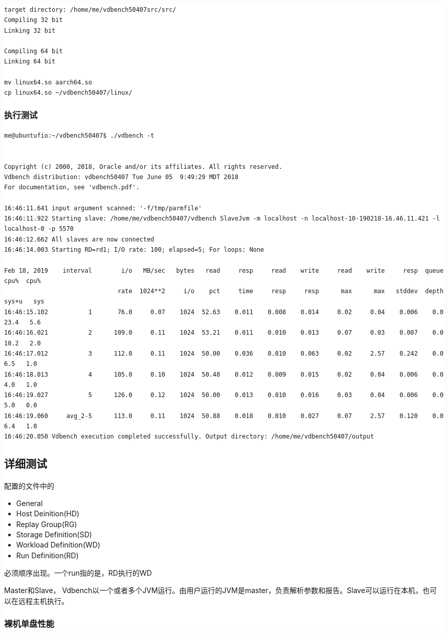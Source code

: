 ```shell
target directory: /home/me/vdbench50407src/src/
Compiling 32 bit
Linking 32 bit

Compiling 64 bit
Linking 64 bit

mv linux64.so aarch64.so
cp linux64.so ~/vdbench50407/linux/
```

### 执行测试
```shell
me@ubuntufio:~/vdbench50407$ ./vdbench -t


Copyright (c) 2000, 2018, Oracle and/or its affiliates. All rights reserved.
Vdbench distribution: vdbench50407 Tue June 05  9:49:29 MDT 2018
For documentation, see 'vdbench.pdf'.

16:46:11.641 input argument scanned: '-f/tmp/parmfile'
16:46:11.922 Starting slave: /home/me/vdbench50407/vdbench SlaveJvm -m localhost -n localhost-10-190218-16.46.11.421 -l localhost-0 -p 5570
16:46:12.662 All slaves are now connected
16:46:14.003 Starting RD=rd1; I/O rate: 100; elapsed=5; For loops: None

Feb 18, 2019    interval        i/o   MB/sec   bytes   read     resp     read    write     read    write     resp  queue  cpu%  cpu%
                               rate  1024**2     i/o    pct     time     resp     resp      max      max   stddev  depth sys+u   sys
16:46:15.102           1       76.0     0.07    1024  52.63    0.011    0.008    0.014     0.02     0.04    0.006    0.0  23.4   5.6
16:46:16.021           2      109.0     0.11    1024  53.21    0.011    0.010    0.013     0.07     0.03    0.007    0.0  10.2   2.0
16:46:17.012           3      112.0     0.11    1024  50.00    0.036    0.010    0.063     0.02     2.57    0.242    0.0   6.5   1.0
16:46:18.013           4      105.0     0.10    1024  50.48    0.012    0.009    0.015     0.02     0.04    0.006    0.0   4.0   1.0
16:46:19.027           5      126.0     0.12    1024  50.00    0.013    0.010    0.016     0.03     0.04    0.006    0.0   5.0   0.0
16:46:19.060     avg_2-5      113.0     0.11    1024  50.88    0.018    0.010    0.027     0.07     2.57    0.120    0.0   6.4   1.0
16:46:20.050 Vdbench execution completed successfully. Output directory: /home/me/vdbench50407/output
```

## 详细测试
配置的文件中的

+ General
+ Host Deinition(HD)
+ Replay Group(RG)
+ Storage Definition(SD)
+ Workload Definition(WD)
+ Run Definition(RD)

必须顺序出现。一个run指的是，RD执行的WD

Master和Slave， Vdbench以一个或者多个JVM运行。由用户运行的JVM是master，负责解析参数和报告。Slave可以运行在本机，也可以在远程主机执行。

### 裸机单盘性能
